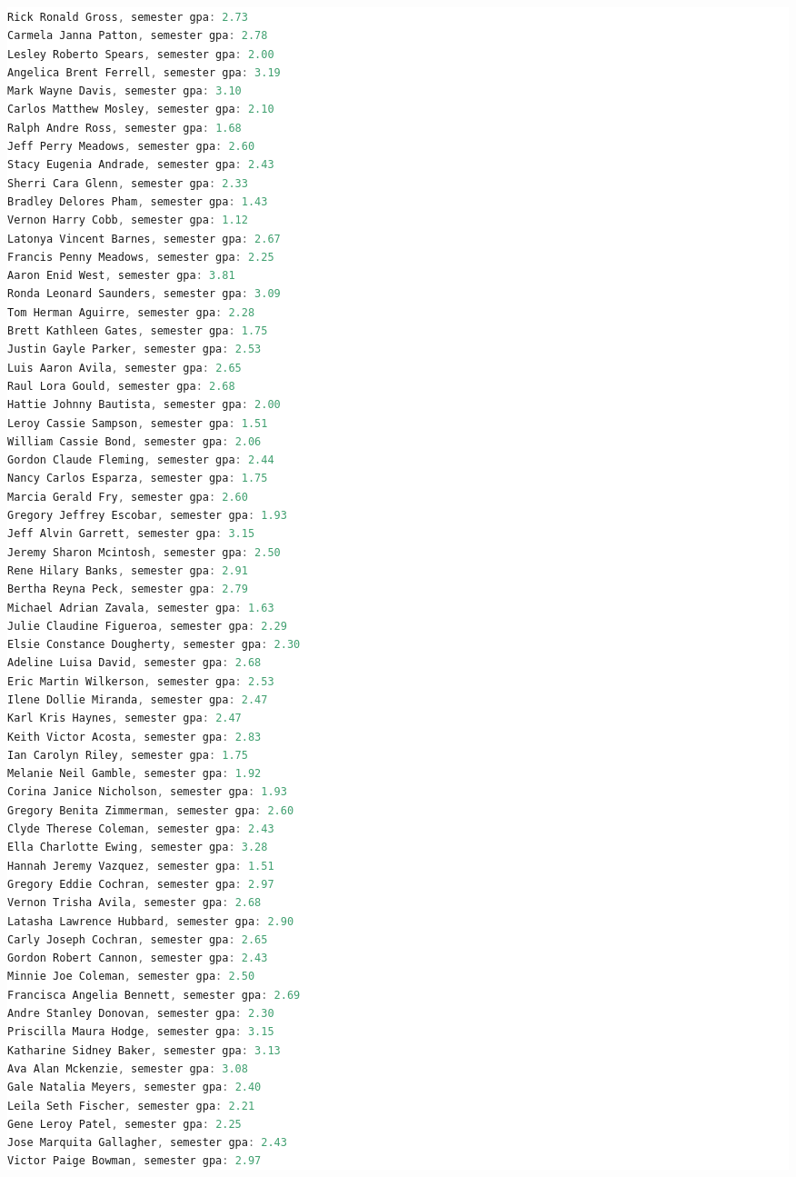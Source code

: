 ```java
Rick Ronald Gross, semester gpa: 2.73
Carmela Janna Patton, semester gpa: 2.78
Lesley Roberto Spears, semester gpa: 2.00
Angelica Brent Ferrell, semester gpa: 3.19
Mark Wayne Davis, semester gpa: 3.10
Carlos Matthew Mosley, semester gpa: 2.10
Ralph Andre Ross, semester gpa: 1.68
Jeff Perry Meadows, semester gpa: 2.60
Stacy Eugenia Andrade, semester gpa: 2.43
Sherri Cara Glenn, semester gpa: 2.33
Bradley Delores Pham, semester gpa: 1.43
Vernon Harry Cobb, semester gpa: 1.12
Latonya Vincent Barnes, semester gpa: 2.67
Francis Penny Meadows, semester gpa: 2.25
Aaron Enid West, semester gpa: 3.81
Ronda Leonard Saunders, semester gpa: 3.09
Tom Herman Aguirre, semester gpa: 2.28
Brett Kathleen Gates, semester gpa: 1.75
Justin Gayle Parker, semester gpa: 2.53
Luis Aaron Avila, semester gpa: 2.65
Raul Lora Gould, semester gpa: 2.68
Hattie Johnny Bautista, semester gpa: 2.00
Leroy Cassie Sampson, semester gpa: 1.51
William Cassie Bond, semester gpa: 2.06
Gordon Claude Fleming, semester gpa: 2.44
Nancy Carlos Esparza, semester gpa: 1.75
Marcia Gerald Fry, semester gpa: 2.60
Gregory Jeffrey Escobar, semester gpa: 1.93
Jeff Alvin Garrett, semester gpa: 3.15
Jeremy Sharon Mcintosh, semester gpa: 2.50
Rene Hilary Banks, semester gpa: 2.91
Bertha Reyna Peck, semester gpa: 2.79
Michael Adrian Zavala, semester gpa: 1.63
Julie Claudine Figueroa, semester gpa: 2.29
Elsie Constance Dougherty, semester gpa: 2.30
Adeline Luisa David, semester gpa: 2.68
Eric Martin Wilkerson, semester gpa: 2.53
Ilene Dollie Miranda, semester gpa: 2.47
Karl Kris Haynes, semester gpa: 2.47
Keith Victor Acosta, semester gpa: 2.83
Ian Carolyn Riley, semester gpa: 1.75
Melanie Neil Gamble, semester gpa: 1.92
Corina Janice Nicholson, semester gpa: 1.93
Gregory Benita Zimmerman, semester gpa: 2.60
Clyde Therese Coleman, semester gpa: 2.43
Ella Charlotte Ewing, semester gpa: 3.28
Hannah Jeremy Vazquez, semester gpa: 1.51
Gregory Eddie Cochran, semester gpa: 2.97
Vernon Trisha Avila, semester gpa: 2.68
Latasha Lawrence Hubbard, semester gpa: 2.90
Carly Joseph Cochran, semester gpa: 2.65
Gordon Robert Cannon, semester gpa: 2.43
Minnie Joe Coleman, semester gpa: 2.50
Francisca Angelia Bennett, semester gpa: 2.69
Andre Stanley Donovan, semester gpa: 2.30
Priscilla Maura Hodge, semester gpa: 3.15
Katharine Sidney Baker, semester gpa: 3.13
Ava Alan Mckenzie, semester gpa: 3.08
Gale Natalia Meyers, semester gpa: 2.40
Leila Seth Fischer, semester gpa: 2.21
Gene Leroy Patel, semester gpa: 2.25
Jose Marquita Gallagher, semester gpa: 2.43
Victor Paige Bowman, semester gpa: 2.97
```